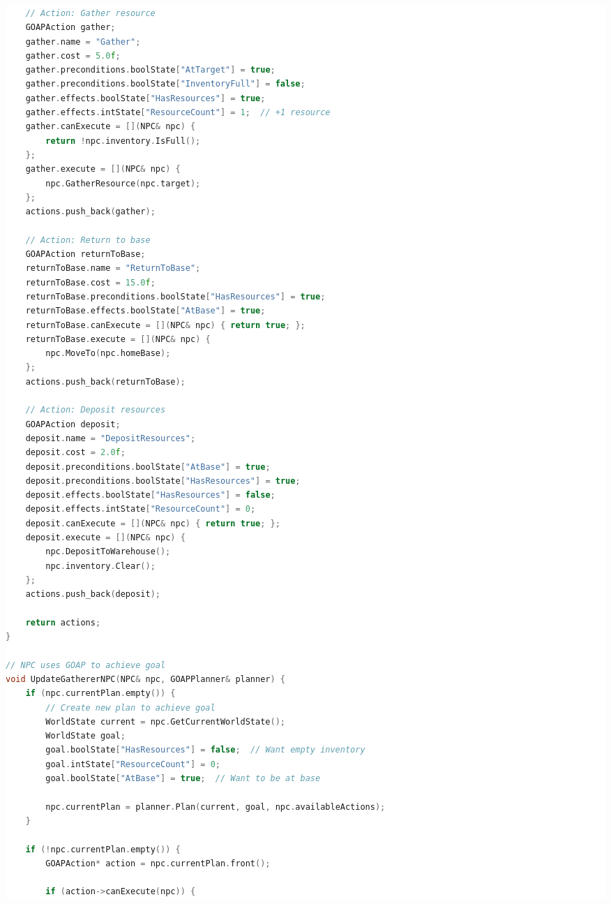 ```cpp
    // Action: Gather resource
    GOAPAction gather;
    gather.name = "Gather";
    gather.cost = 5.0f;
    gather.preconditions.boolState["AtTarget"] = true;
    gather.preconditions.boolState["InventoryFull"] = false;
    gather.effects.boolState["HasResources"] = true;
    gather.effects.intState["ResourceCount"] = 1;  // +1 resource
    gather.canExecute = [](NPC& npc) {
        return !npc.inventory.IsFull();
    };
    gather.execute = [](NPC& npc) {
        npc.GatherResource(npc.target);
    };
    actions.push_back(gather);
    
    // Action: Return to base
    GOAPAction returnToBase;
    returnToBase.name = "ReturnToBase";
    returnToBase.cost = 15.0f;
    returnToBase.preconditions.boolState["HasResources"] = true;
    returnToBase.effects.boolState["AtBase"] = true;
    returnToBase.canExecute = [](NPC& npc) { return true; };
    returnToBase.execute = [](NPC& npc) {
        npc.MoveTo(npc.homeBase);
    };
    actions.push_back(returnToBase);
    
    // Action: Deposit resources
    GOAPAction deposit;
    deposit.name = "DepositResources";
    deposit.cost = 2.0f;
    deposit.preconditions.boolState["AtBase"] = true;
    deposit.preconditions.boolState["HasResources"] = true;
    deposit.effects.boolState["HasResources"] = false;
    deposit.effects.intState["ResourceCount"] = 0;
    deposit.canExecute = [](NPC& npc) { return true; };
    deposit.execute = [](NPC& npc) {
        npc.DepositToWarehouse();
        npc.inventory.Clear();
    };
    actions.push_back(deposit);
    
    return actions;
}

// NPC uses GOAP to achieve goal
void UpdateGathererNPC(NPC& npc, GOAPPlanner& planner) {
    if (npc.currentPlan.empty()) {
        // Create new plan to achieve goal
        WorldState current = npc.GetCurrentWorldState();
        WorldState goal;
        goal.boolState["HasResources"] = false;  // Want empty inventory
        goal.intState["ResourceCount"] = 0;
        goal.boolState["AtBase"] = true;  // Want to be at base
        
        npc.currentPlan = planner.Plan(current, goal, npc.availableActions);
    }
    
    if (!npc.currentPlan.empty()) {
        GOAPAction* action = npc.currentPlan.front();
        
        if (action->canExecute(npc)) {
```